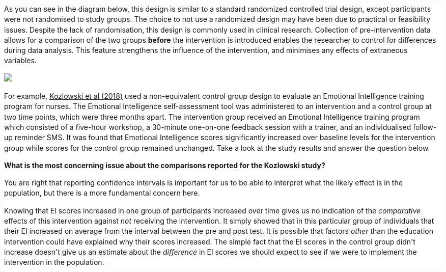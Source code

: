 </exercise>

<exercise id="2" title="Non-equivalent control group designs">

As you can see in the diagram below, this design is similar to a standard
randomized controlled trial design, except participants were not randomised to
study groups. The choice to not use a randomized design may have been due to
practical or feasibility issues. Despite the lack of randomisation, this design
is commonly used in clinical research. Collection of pre-intervention data
allows for a comparison of the two groups **before** the intervention is
introduced enables the researcher to control for differences during data
analysis. This feature strengthens the influence of the intervention, and
minimises any effects of extraneous variables.

<img src="/non-equivalent-control-group.png" width="100%"/>

For example,
[Kozlowski et al (2018)](https://www-sciencedirect-com.myaccess.library.utoronto.ca/science/article/pii/S0897189717307656)
used a non-equivalent control group design to evaluate an Emotional Intelligence
training program for nurses. The Emotional Intelligence self-assessment tool was
administered to an intervention and a control group at two time points, which
were three months apart. The intervention group received an Emotional
Intelligence training program which consisted of a five-hour workshop, a
30-minute one-on-one feedback session with a trainer, and an individualised
follow-up reminder SMS. It was found that Emotional Intelligence scores
significantly increased over baseline levels for the intervention group while
scores for the control group remained unchanged. Take a look at the study
results and answer the question below.

**What is the most concerning issue about the comparisons reported for the
Kozlowski study?**

<choice>

<opt text="Confidence intervals were not reported">

You are right that reporting confidence intervals is important for us to be able
to interpret what the likely effect is in the population, but there is a more
fundamental concern here.

</opt>

<opt text="The difference in EI scores <em>between</em> groups was not reported" correct="true">

Knowing that EI scores increased in one group of participants increased over
time gives us no indication of the _comparative_ effects of this intervention
against _not_ receiving the intervention. It simply showed that in this
particular group of individuals that their EI increased on average from the
interval between the pre and post test. It is possible that factors _other_ than
the education intervention could have explained why their scores increased. The
simple fact that the EI scores in the control group didn't increase doesn't give
us an estimate about the _difference_ in EI scores we should expect to see if we
were to implement the intervention in the population.

</opt>
